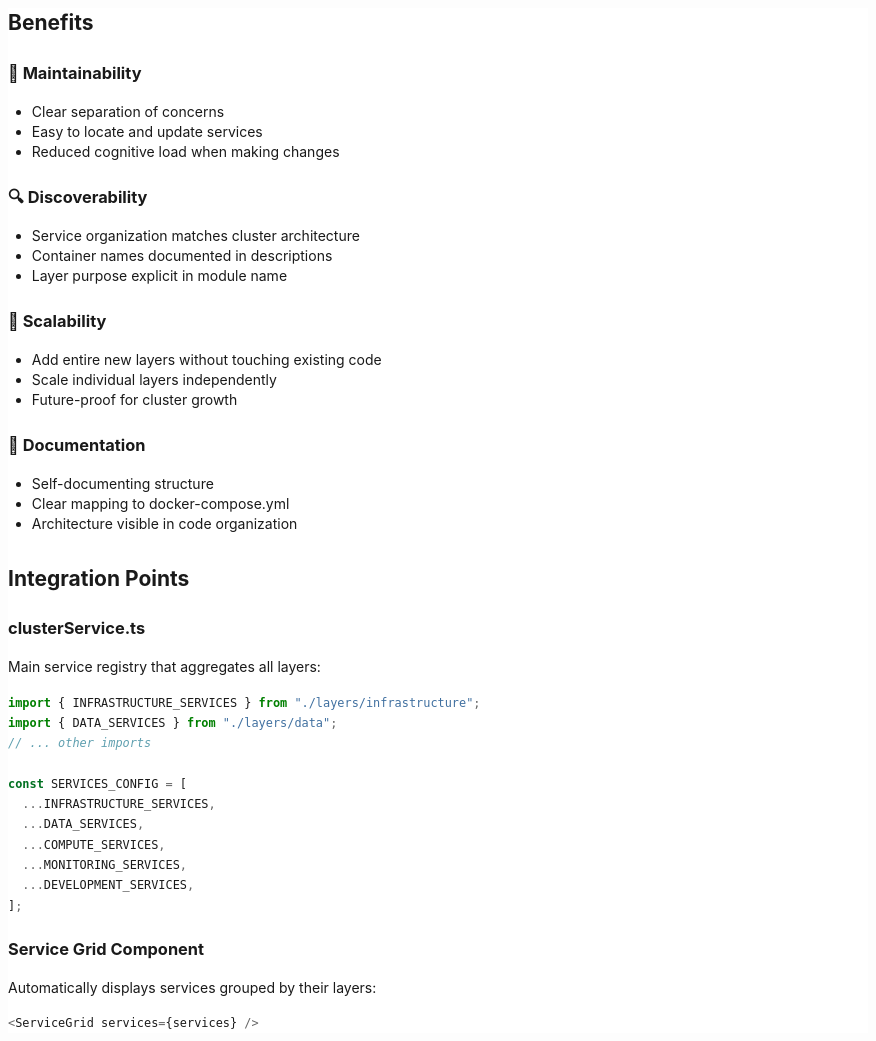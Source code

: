 ## Benefits

### 🎯 **Maintainability**

- Clear separation of concerns
- Easy to locate and update services
- Reduced cognitive load when making changes

### 🔍 **Discoverability**

- Service organization matches cluster architecture
- Container names documented in descriptions
- Layer purpose explicit in module name

### 🚀 **Scalability**

- Add entire new layers without touching existing code
- Scale individual layers independently
- Future-proof for cluster growth

### 📖 **Documentation**

- Self-documenting structure
- Clear mapping to docker-compose.yml
- Architecture visible in code organization

## Integration Points

### clusterService.ts

Main service registry that aggregates all layers:

```typescript
import { INFRASTRUCTURE_SERVICES } from "./layers/infrastructure";
import { DATA_SERVICES } from "./layers/data";
// ... other imports

const SERVICES_CONFIG = [
  ...INFRASTRUCTURE_SERVICES,
  ...DATA_SERVICES,
  ...COMPUTE_SERVICES,
  ...MONITORING_SERVICES,
  ...DEVELOPMENT_SERVICES,
];
```

### Service Grid Component

Automatically displays services grouped by their layers:

```typescript
<ServiceGrid services={services} />
```
